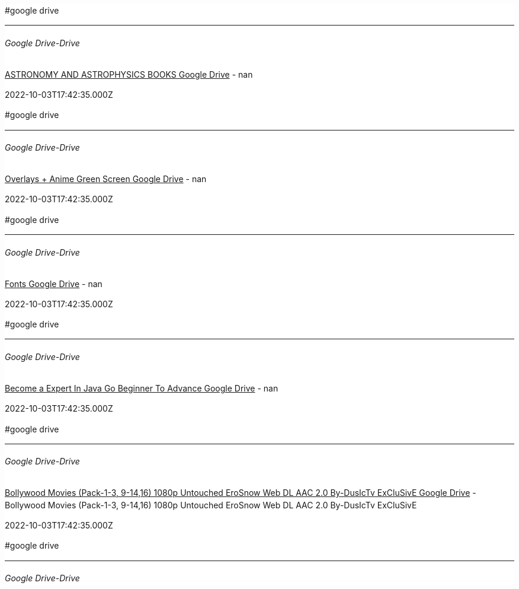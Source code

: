 #google drive

---

###### Google Drive-Drive

[ASTRONOMY AND ASTROPHYSICS BOOKS Google Drive](https://drive.google.com/drive/folders/0B1ySOrPxOWJmZGlNTkEtQnlEM3M) - nan

2022-10-03T17:42:35.000Z

#google drive

---

###### Google Drive-Drive

[Overlays + Anime Green Screen Google Drive](https://drive.google.com/drive/folders/17-qFK26tVxfds2S-q5zjMVwa4o81Bm_e) - nan

2022-10-03T17:42:35.000Z

#google drive

---

###### Google Drive-Drive

[Fonts Google Drive](https://drive.google.com/drive/folders/1aJVKslK0v_kKxvEd5KV3KSCfY0epXNz0?usp=sharing) - nan

2022-10-03T17:42:35.000Z

#google drive

---

###### Google Drive-Drive

[Become a Expert In Java Go Beginner To Advance Google Drive](https://drive.google.com/drive/folders/1AKga5F6UzHFhvuMPl9zWf6MGxJZfbhac) - nan

2022-10-03T17:42:35.000Z

#google drive

---

###### Google Drive-Drive

[Bollywood Movies (Pack-1-3, 9-14,16) 1080p Untouched EroSnow Web DL AAC 2.0 By-DusIcTv ExCluSivE Google Drive](https://drive.google.com/drive/folders/1dfv0SIMwQGfLlY1-GQY1rA_cXEoekIRH) - Bollywood Movies (Pack-1-3, 9-14,16) 1080p Untouched EroSnow Web DL AAC 2.0 By-DusIcTv ExCluSivE

2022-10-03T17:42:35.000Z

#google drive

---

###### Google Drive-Drive
